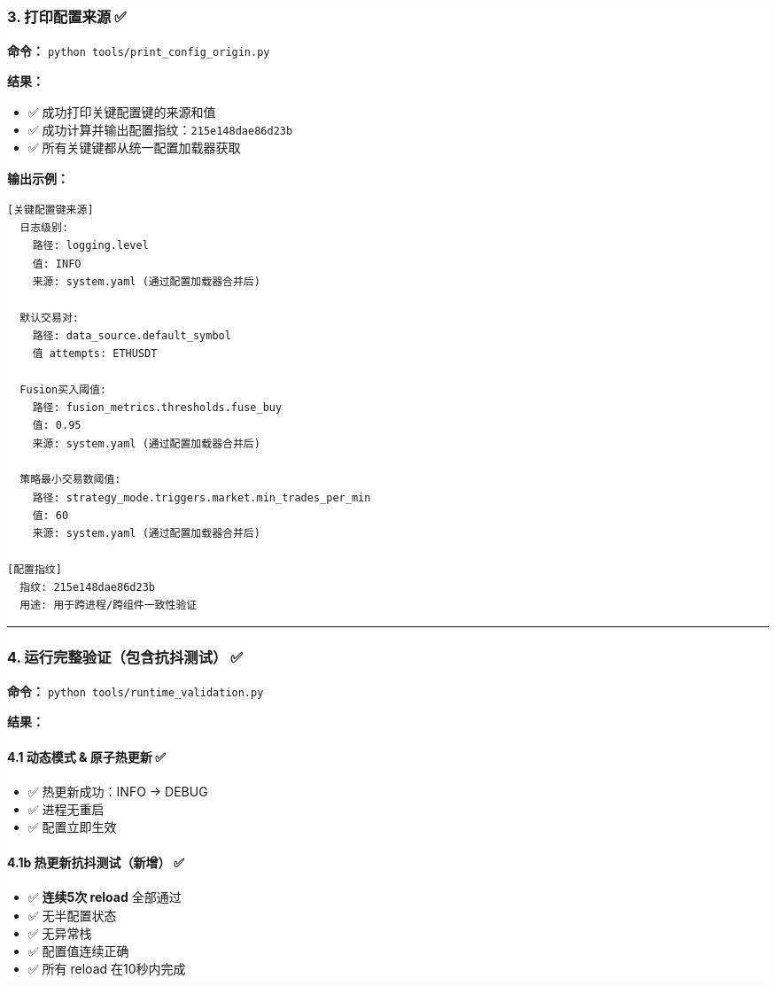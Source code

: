 
### 3. 打印配置来源 ✅

**命令：** `python tools/print_config_origin.py`

**结果：**
- ✅ 成功打印关键配置键的来源和值
- ✅ 成功计算并输出配置指纹：`215e148dae86d23b`
- ✅ 所有关键键都从统一配置加载器获取

**输出示例：**
```
[关键配置键来源]
  日志级别:
    路径: logging.level
    值: INFO
    来源: system.yaml (通过配置加载器合并后)
  
  默认交易对:
    路径: data_source.default_symbol
    值 attempts: ETHUSDT
  
  Fusion买入阈值:
    路径: fusion_metrics.thresholds.fuse_buy
    值: 0.95
    来源: system.yaml (通过配置加载器合并后)
  
  策略最小交易数阈值:
    路径: strategy_mode.triggers.market.min_trades_per_min
    值: 60
    来源: system.yaml (通过配置加载器合并后)

[配置指纹]
  指纹: 215e148dae86d23b
  用途: 用于跨进程/跨组件一致性验证
```

---

### 4. 运行完整验证（包含抗抖测试） ✅

**命令：** `python tools/runtime_validation.py`

**结果：**

#### 4.1 动态模式 & 原子热更新 ✅
- ✅ 热更新成功：INFO → DEBUG
- ✅ 进程无重启
- ✅ 配置立即生效

#### 4.1b 热更新抗抖测试（新增） ✅
- ✅ **连续5次 reload** 全部通过
- ✅ 无半配置状态
- ✅ 无异常栈
- ✅ 配置值连续正确
- ✅ 所有 reload 在10秒内完成
